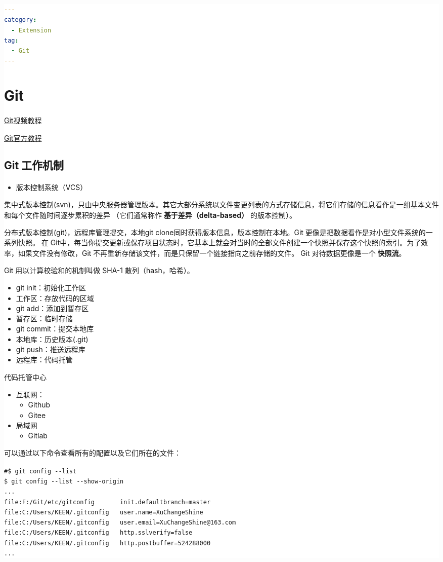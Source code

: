 ```yaml
---
category:
  - Extension
tag:
  - Git
---
```


# Git

[Git视频教程](https://www.bilibili.com/video/BV1vy4y1s7k6/)

[Git官方教程](https://git-scm.com/book/zh/v2)

## Git 工作机制

- 版本控制系统（VCS）

集中式版本控制(svn)，只由中央服务器管理版本。其它大部分系统以文件变更列表的方式存储信息，将它们存储的信息看作是一组基本文件和每个文件随时间逐步累积的差异 （它们通常称作 **基于差异（delta-based）** 的版本控制）。

分布式版本控制(git)，远程库管理提交，本地git clone同时获得版本信息，版本控制在本地。Git 更像是把数据看作是对小型文件系统的一系列快照。 在 Git中，每当你提交更新或保存项目状态时，它基本上就会对当时的全部文件创建一个快照并保存这个快照的索引。为了效率，如果文件没有修改，Git 不再重新存储该文件，而是只保留一个链接指向之前存储的文件。 Git 对待数据更像是一个 **快照流**。

Git 用以计算校验和的机制叫做 SHA-1 散列（hash，哈希）。

- git init：初始化工作区
- 工作区：存放代码的区域
- git add：添加到暂存区
- 暂存区：临时存储
- git commit：提交本地库
- 本地库：历史版本(.git)
- git push：推送远程库
- 远程库：代码托管

代码托管中心

- 互联网：
  - Github
  - Gitee
- 局域网
  - Gitlab

可以通过以下命令查看所有的配置以及它们所在的文件：

```text
#$ git config --list
$ git config --list --show-origin 
...
file:F:/Git/etc/gitconfig       init.defaultbranch=master
file:C:/Users/KEEN/.gitconfig   user.name=XuChangeShine
file:C:/Users/KEEN/.gitconfig   user.email=XuChangeShine@163.com
file:C:/Users/KEEN/.gitconfig   http.sslverify=false
file:C:/Users/KEEN/.gitconfig   http.postbuffer=524288000
...
```
